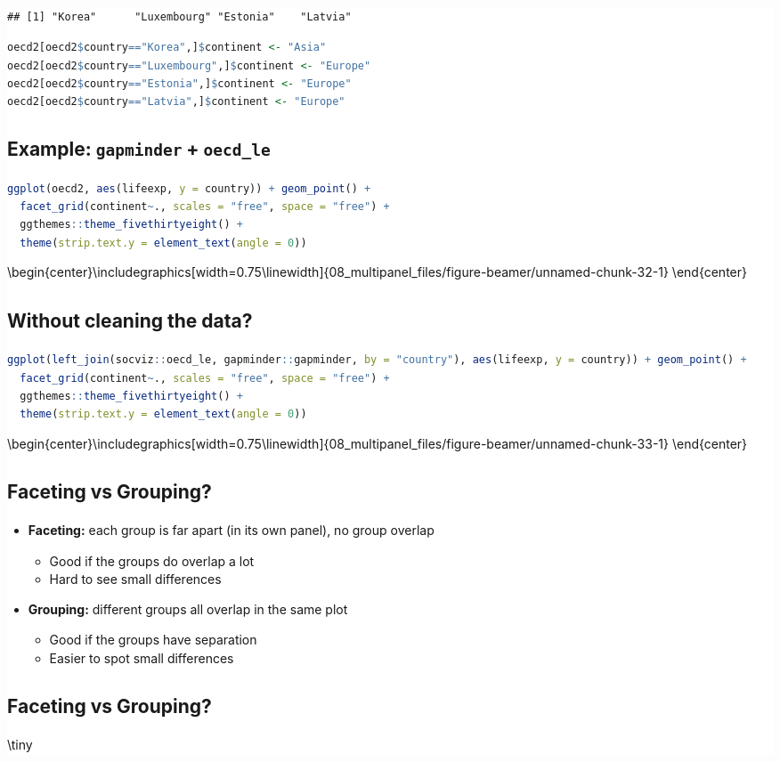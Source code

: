 ```
## [1] "Korea"      "Luxembourg" "Estonia"    "Latvia"
```


``` r
oecd2[oecd2$country=="Korea",]$continent <- "Asia"
oecd2[oecd2$country=="Luxembourg",]$continent <- "Europe"
oecd2[oecd2$country=="Estonia",]$continent <- "Europe"
oecd2[oecd2$country=="Latvia",]$continent <- "Europe"
```


## Example: `gapminder` + `oecd_le`



``` r
ggplot(oecd2, aes(lifeexp, y = country)) + geom_point() + 
  facet_grid(continent~., scales = "free", space = "free") + 
  ggthemes::theme_fivethirtyeight() + 
  theme(strip.text.y = element_text(angle = 0))
```



\begin{center}\includegraphics[width=0.75\linewidth]{08_multipanel_files/figure-beamer/unnamed-chunk-32-1} \end{center}


## Without cleaning the data?



``` r
ggplot(left_join(socviz::oecd_le, gapminder::gapminder, by = "country"), aes(lifeexp, y = country)) + geom_point() + 
  facet_grid(continent~., scales = "free", space = "free") + 
  ggthemes::theme_fivethirtyeight() + 
  theme(strip.text.y = element_text(angle = 0))
```



\begin{center}\includegraphics[width=0.75\linewidth]{08_multipanel_files/figure-beamer/unnamed-chunk-33-1} \end{center}


## Faceting vs Grouping?

- **Faceting:**  each group is far apart (in its own panel), no group overlap

  - Good if the groups do overlap a lot
  - Hard to see small differences

- **Grouping:** different groups all overlap in the same plot
  - Good if the groups have separation
  - Easier to spot small differences
  
  
## Faceting vs Grouping?
\tiny
